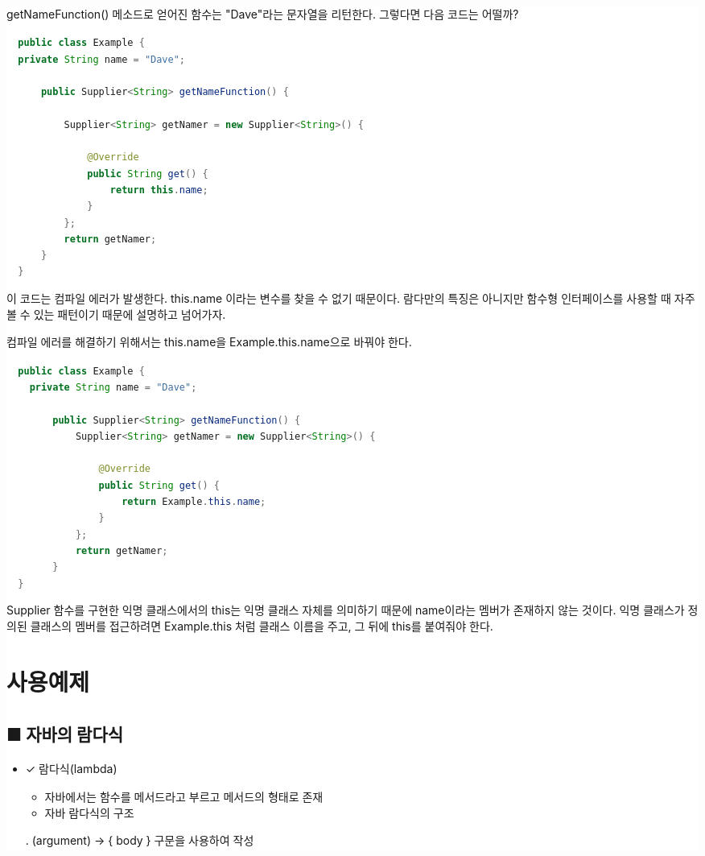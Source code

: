 getNameFunction() 메소드로 얻어진 함수는 "Dave"라는 문자열을 리턴한다. 그렇다면 다음 코드는 어떨까?

```java
  public class Example {
  private String name = "Dave";

      public Supplier<String> getNameFunction() {

          Supplier<String> getNamer = new Supplier<String>() {

              @Override
              public String get() {
                  return this.name;
              }
          };
          return getNamer;
      }
  }
```

이 코드는 컴파일 에러가 발생한다. this.name 이라는 변수를 찾을 수 없기 때문이다. 람다만의 특징은 아니지만 함수형 인터페이스를 사용할 때 자주 볼 수 있는 패턴이기 때문에 설명하고 넘어가자.

컴파일 에러를 해결하기 위해서는 this.name을 Example.this.name으로 바꿔야 한다.

```java
  public class Example {
    private String name = "Dave";

        public Supplier<String> getNameFunction() {
            Supplier<String> getNamer = new Supplier<String>() {
              
                @Override
                public String get() {
                    return Example.this.name;
                }
            };
            return getNamer;
        }
  }
```

Supplier<String> 함수를 구현한 익명 클래스에서의 this는 익명 클래스 자체를 의미하기 때문에 name이라는 멤버가 존재하지 않는 것이다. 익명 클래스가 정의된 클래스의 멤버를 접근하려면 Example.this 처럼 클래스 이름을 주고, 그 뒤에 this를 붙여줘야 한다.


# 사용예제
## ■ 자바의 람다식
- ✓ 람다식(lambda)
  - 자바에서는 함수를 메서드라고 부르고 메서드의 형태로 존재
  - 자바 람다식의 구조

   . (argument) -> { body } 구문을 사용하여 작성
